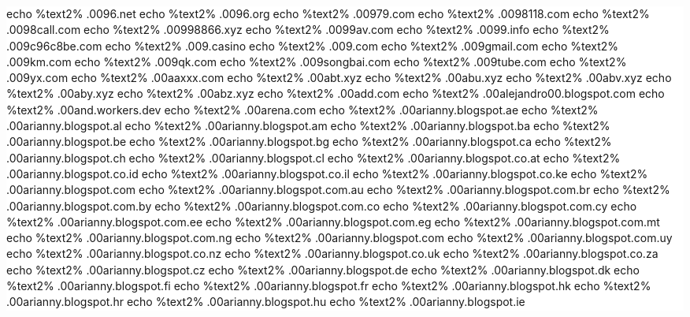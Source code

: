 echo %text2% .0096.net
echo %text2% .0096.org
echo %text2% .00979.com
echo %text2% .0098118.com
echo %text2% .0098call.com
echo %text2% .00998866.xyz
echo %text2% .0099av.com
echo %text2% .0099.info
echo %text2% .009c96c8be.com
echo %text2% .009.casino
echo %text2% .009.com
echo %text2% .009gmail.com
echo %text2% .009km.com
echo %text2% .009qk.com
echo %text2% .009songbai.com
echo %text2% .009tube.com
echo %text2% .009yx.com
echo %text2% .00aaxxx.com
echo %text2% .00abt.xyz
echo %text2% .00abu.xyz
echo %text2% .00abv.xyz
echo %text2% .00aby.xyz
echo %text2% .00abz.xyz
echo %text2% .00add.com
echo %text2% .00alejandro00.blogspot.com
echo %text2% .00and.workers.dev
echo %text2% .00arena.com
echo %text2% .00arianny.blogspot.ae
echo %text2% .00arianny.blogspot.al
echo %text2% .00arianny.blogspot.am
echo %text2% .00arianny.blogspot.ba
echo %text2% .00arianny.blogspot.be
echo %text2% .00arianny.blogspot.bg
echo %text2% .00arianny.blogspot.ca
echo %text2% .00arianny.blogspot.ch
echo %text2% .00arianny.blogspot.cl
echo %text2% .00arianny.blogspot.co.at
echo %text2% .00arianny.blogspot.co.id
echo %text2% .00arianny.blogspot.co.il
echo %text2% .00arianny.blogspot.co.ke
echo %text2% .00arianny.blogspot.com
echo %text2% .00arianny.blogspot.com.au
echo %text2% .00arianny.blogspot.com.br
echo %text2% .00arianny.blogspot.com.by
echo %text2% .00arianny.blogspot.com.co
echo %text2% .00arianny.blogspot.com.cy
echo %text2% .00arianny.blogspot.com.ee
echo %text2% .00arianny.blogspot.com.eg
echo %text2% .00arianny.blogspot.com.mt
echo %text2% .00arianny.blogspot.com.ng
echo %text2% .00arianny.blogspot.com
echo %text2% .00arianny.blogspot.com.uy
echo %text2% .00arianny.blogspot.co.nz
echo %text2% .00arianny.blogspot.co.uk
echo %text2% .00arianny.blogspot.co.za
echo %text2% .00arianny.blogspot.cz
echo %text2% .00arianny.blogspot.de
echo %text2% .00arianny.blogspot.dk
echo %text2% .00arianny.blogspot.fi
echo %text2% .00arianny.blogspot.fr
echo %text2% .00arianny.blogspot.hk
echo %text2% .00arianny.blogspot.hr
echo %text2% .00arianny.blogspot.hu
echo %text2% .00arianny.blogspot.ie